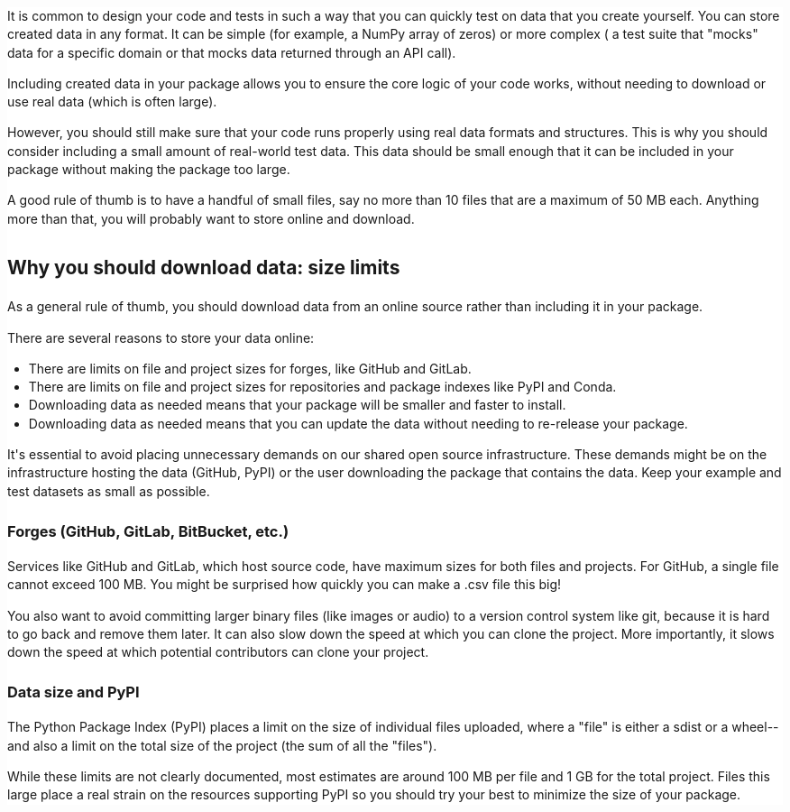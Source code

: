 It is common to design your code and tests in such a way that you can quickly test on data that you create yourself. You can store created data  in any format. It can be simple (for example, a NumPy array of zeros) or more complex ( a test suite that "mocks" data for a specific domain or that mocks data returned through an API call).

Including created data in your package allows you to ensure the core logic of your code works, without needing to download or use real data (which is often large).

However, you should still make sure that your code runs properly using real data formats and structures. This is why you should consider including a small amount of real-world test data. This data should be small enough that it can be included in your package without making the package too large.



A good rule of thumb is to have a handful of small files,
say no more than 10 files that are a maximum of 50 MB each.
Anything more than that, you will probably want to store online and download.

## Why you should download data: size limits

As a general rule of thumb, you should download data from an online source rather than including it in your package.

There are several reasons to store your data online:

* There are limits on file and project sizes for forges, like GitHub and GitLab.
* There are limits on file and project sizes for repositories and package indexes like PyPI and Conda.
* Downloading data as needed means that your package will be smaller and faster to install.
* Downloading data as needed means that you can update the data without needing to re-release your package.

It's essential to avoid placing unnecessary demands on our shared open source infrastructure. These demands might be on the infrastructure hosting the data (GitHub, PyPI) or the user downloading the package that contains the data. Keep your example and test datasets as small as possible.

### Forges (GitHub, GitLab, BitBucket, etc.)

Services like GitHub and GitLab, which host source code, have maximum sizes for both files and projects. For GitHub, a single file cannot exceed 100 MB. You might be surprised how quickly you can make a .csv file this big!

You also want to avoid committing larger binary files (like images or audio)
to a version control system like git, because it is hard to go back and remove them later. It can also slow down the speed at which you can clone the project.
More importantly, it slows down the speed at which potential contributors can clone your project.

### Data size and PyPI

The Python Package Index (PyPI) places a limit on the size of individual files uploaded, where a "file" is either
a sdist or a wheel--and also a limit on the total size of the project (the sum of all the "files").


While these limits are not clearly documented,
most estimates are around 100 MB per file and 1 GB for the total project.
Files this large place a real strain on the resources supporting PyPI so you should try your best to minimize the size of your package.
